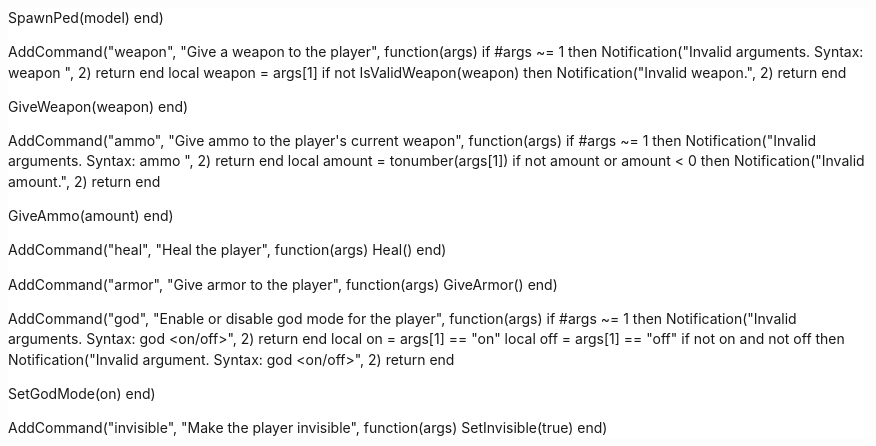 SpawnPed(model)
end)

AddCommand("weapon", "Give a weapon to the player", function(args)
if #args ~= 1 then
Notification("Invalid arguments. Syntax: weapon <weapon>", 2)
return
end
local weapon = args[1]
if not IsValidWeapon(weapon) then
    Notification("Invalid weapon.", 2)
    return
end

GiveWeapon(weapon)
end)

AddCommand("ammo", "Give ammo to the player's current weapon", function(args)
if #args ~= 1 then
Notification("Invalid arguments. Syntax: ammo <amount>", 2)
return
end
local amount = tonumber(args[1])
if not amount or amount < 0 then
    Notification("Invalid amount.", 2)
    return
end

GiveAmmo(amount)
end)

AddCommand("heal", "Heal the player", function(args)
Heal()
end)

AddCommand("armor", "Give armor to the player", function(args)
GiveArmor()
end)

AddCommand("god", "Enable or disable god mode for the player", function(args)
if #args ~= 1 then
Notification("Invalid arguments. Syntax: god <on/off>", 2)
return
end
local on = args[1] == "on"
local off = args[1] == "off"
if not on and not off then
    Notification("Invalid argument. Syntax: god <on/off>", 2)
    return
end

SetGodMode(on)
end)

AddCommand("invisible", "Make the player invisible", function(args)
SetInvisible(true)
end)
